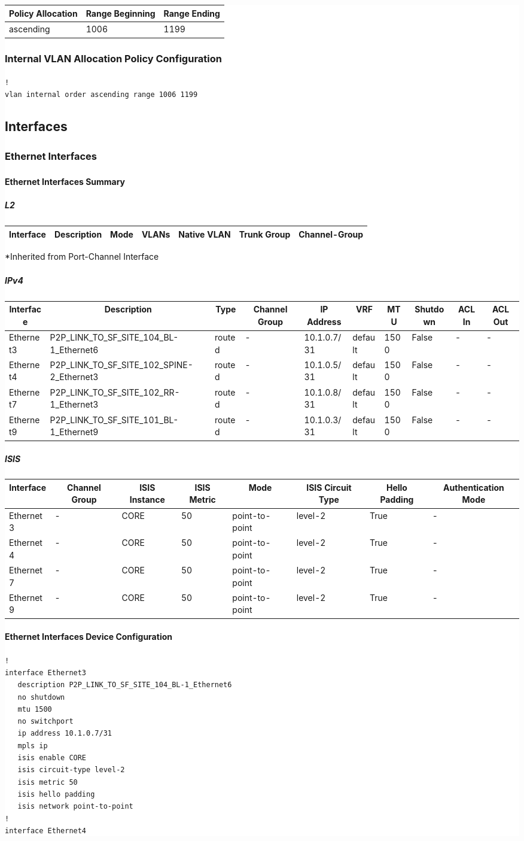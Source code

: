 | Policy Allocation | Range Beginning | Range Ending |
| ------------------| --------------- | ------------ |
| ascending | 1006 | 1199 |

### Internal VLAN Allocation Policy Configuration

```eos
!
vlan internal order ascending range 1006 1199
```

## Interfaces

### Ethernet Interfaces

#### Ethernet Interfaces Summary

##### L2

| Interface | Description | Mode | VLANs | Native VLAN | Trunk Group | Channel-Group |
| --------- | ----------- | ---- | ----- | ----------- | ----------- | ------------- |

*Inherited from Port-Channel Interface

##### IPv4

| Interface | Description | Type | Channel Group | IP Address | VRF |  MTU | Shutdown | ACL In | ACL Out |
| --------- | ----------- | -----| ------------- | ---------- | ----| ---- | -------- | ------ | ------- |
| Ethernet3 | P2P_LINK_TO_SF_SITE_104_BL-1_Ethernet6 | routed | - | 10.1.0.7/31 | default | 1500 | False | - | - |
| Ethernet4 | P2P_LINK_TO_SF_SITE_102_SPINE-2_Ethernet3 | routed | - | 10.1.0.5/31 | default | 1500 | False | - | - |
| Ethernet7 | P2P_LINK_TO_SF_SITE_102_RR-1_Ethernet3 | routed | - | 10.1.0.8/31 | default | 1500 | False | - | - |
| Ethernet9 | P2P_LINK_TO_SF_SITE_101_BL-1_Ethernet9 | routed | - | 10.1.0.3/31 | default | 1500 | False | - | - |

##### ISIS

| Interface | Channel Group | ISIS Instance | ISIS Metric | Mode | ISIS Circuit Type | Hello Padding | Authentication Mode |
| --------- | ------------- | ------------- | ----------- | ---- | ----------------- | ------------- | ------------------- |
| Ethernet3 | - | CORE | 50 | point-to-point | level-2 | True | - |
| Ethernet4 | - | CORE | 50 | point-to-point | level-2 | True | - |
| Ethernet7 | - | CORE | 50 | point-to-point | level-2 | True | - |
| Ethernet9 | - | CORE | 50 | point-to-point | level-2 | True | - |

#### Ethernet Interfaces Device Configuration

```eos
!
interface Ethernet3
   description P2P_LINK_TO_SF_SITE_104_BL-1_Ethernet6
   no shutdown
   mtu 1500
   no switchport
   ip address 10.1.0.7/31
   mpls ip
   isis enable CORE
   isis circuit-type level-2
   isis metric 50
   isis hello padding
   isis network point-to-point
!
interface Ethernet4
```